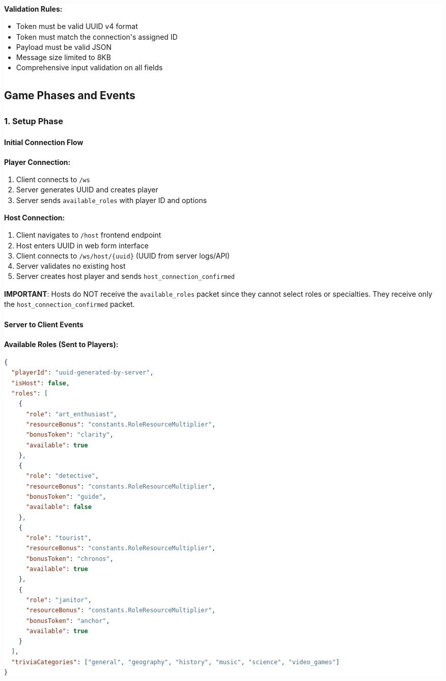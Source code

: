 **Validation Rules:**
- Token must be valid UUID v4 format
- Token must match the connection's assigned ID
- Payload must be valid JSON
- Message size limited to 8KB
- Comprehensive input validation on all fields

## Game Phases and Events

### 1. Setup Phase

#### Initial Connection Flow

**Player Connection:**
1. Client connects to `/ws`
2. Server generates UUID and creates player
3. Server sends `available_roles` with player ID and options

**Host Connection:**
1. Client navigates to `/host` frontend endpoint
2. Host enters UUID in web form interface
3. Client connects to `/ws/host/{uuid}` (UUID from server logs/API)
4. Server validates no existing host
5. Server creates host player and sends `host_connection_confirmed`

**IMPORTANT**: Hosts do NOT receive the `available_roles` packet since they cannot select roles or specialties. They receive only the `host_connection_confirmed` packet.

#### Server to Client Events

**Available Roles (Sent to Players):**
```json
{
  "playerId": "uuid-generated-by-server",
  "isHost": false,
  "roles": [
    {
      "role": "art_enthusiast",
      "resourceBonus": "constants.RoleResourceMultiplier",
      "bonusToken": "clarity",
      "available": true
    },
    {
      "role": "detective",
      "resourceBonus": "constants.RoleResourceMultiplier",
      "bonusToken": "guide",
      "available": false
    },
    {
      "role": "tourist",
      "resourceBonus": "constants.RoleResourceMultiplier",
      "bonusToken": "chronos",
      "available": true
    },
    {
      "role": "janitor",
      "resourceBonus": "constants.RoleResourceMultiplier",
      "bonusToken": "anchor",
      "available": true
    }
  ],
  "triviaCategories": ["general", "geography", "history", "music", "science", "video_games"]
}
```

